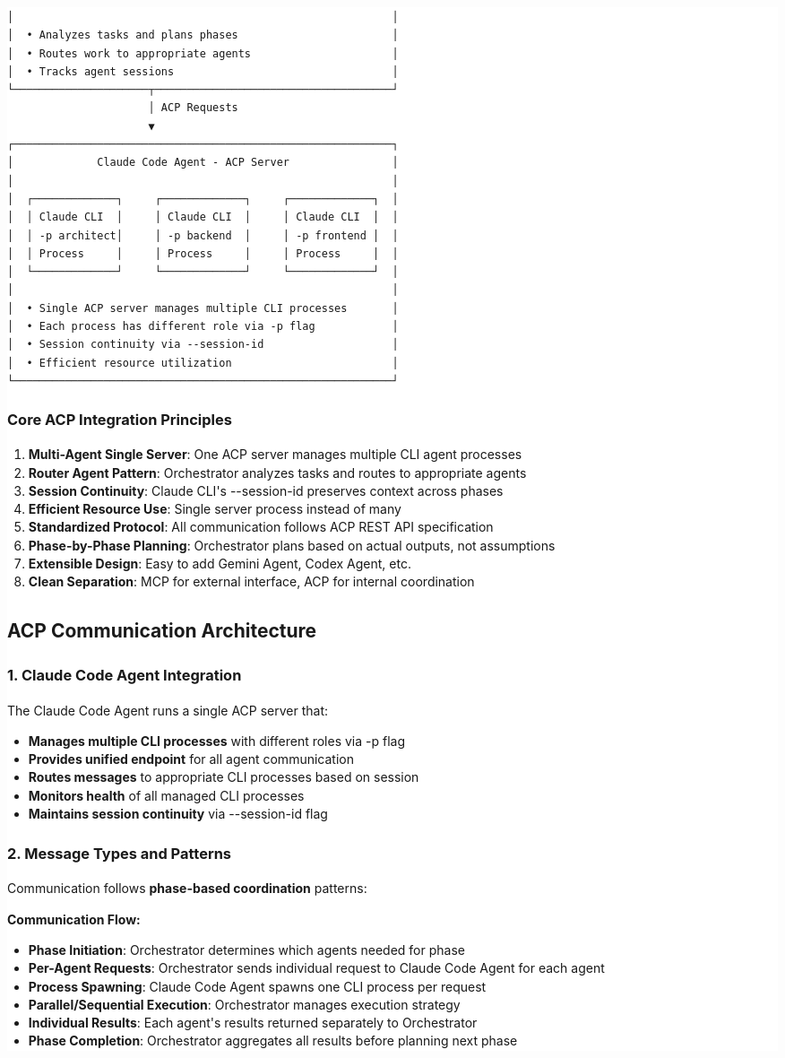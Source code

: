 ```
│                                                           │
│  • Analyzes tasks and plans phases                        │
│  • Routes work to appropriate agents                      │
│  • Tracks agent sessions                                  │
└─────────────────────┬─────────────────────────────────────┘
                      │ ACP Requests
                      ▼
┌───────────────────────────────────────────────────────────┐
│             Claude Code Agent - ACP Server                │
│                                                           │
│  ┌─────────────┐     ┌─────────────┐     ┌─────────────┐  │
│  │ Claude CLI  │     │ Claude CLI  │     │ Claude CLI  │  │
│  │ -p architect│     │ -p backend  │     │ -p frontend │  │
│  │ Process     │     │ Process     │     │ Process     │  │
│  └─────────────┘     └─────────────┘     └─────────────┘  │
│                                                           │
│  • Single ACP server manages multiple CLI processes       │
│  • Each process has different role via -p flag            │
│  • Session continuity via --session-id                    │
│  • Efficient resource utilization                         │
└───────────────────────────────────────────────────────────┘
```

### Core ACP Integration Principles

1. **Multi-Agent Single Server**: One ACP server manages multiple CLI agent processes
2. **Router Agent Pattern**: Orchestrator analyzes tasks and routes to appropriate agents
3. **Session Continuity**: Claude CLI's --session-id preserves context across phases
4. **Efficient Resource Use**: Single server process instead of many
5. **Standardized Protocol**: All communication follows ACP REST API specification
6. **Phase-by-Phase Planning**: Orchestrator plans based on actual outputs, not assumptions
7. **Extensible Design**: Easy to add Gemini Agent, Codex Agent, etc.
8. **Clean Separation**: MCP for external interface, ACP for internal coordination

## ACP Communication Architecture

### 1. Claude Code Agent Integration

The Claude Code Agent runs a single ACP server that:
- **Manages multiple CLI processes** with different roles via -p flag
- **Provides unified endpoint** for all agent communication
- **Routes messages** to appropriate CLI processes based on session
- **Monitors health** of all managed CLI processes
- **Maintains session continuity** via --session-id flag

### 2. Message Types and Patterns

Communication follows **phase-based coordination** patterns:

**Communication Flow:**
- **Phase Initiation**: Orchestrator determines which agents needed for phase
- **Per-Agent Requests**: Orchestrator sends individual request to Claude Code Agent for each agent
- **Process Spawning**: Claude Code Agent spawns one CLI process per request
- **Parallel/Sequential Execution**: Orchestrator manages execution strategy
- **Individual Results**: Each agent's results returned separately to Orchestrator
- **Phase Completion**: Orchestrator aggregates all results before planning next phase
